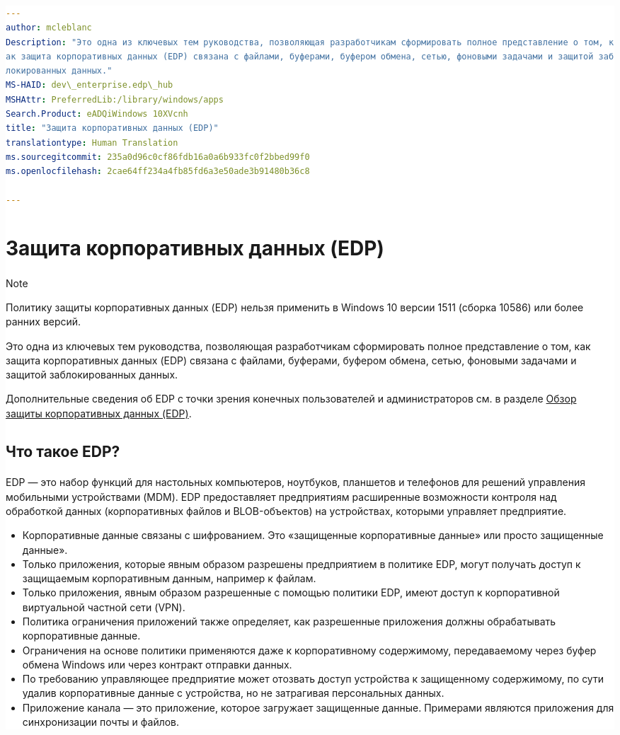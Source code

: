 ```yaml
---
author: mcleblanc
Description: "Это одна из ключевых тем руководства, позволяющая разработчикам сформировать полное представление о том, как защита корпоративных данных (EDP) связана с файлами, буферами, буфером обмена, сетью, фоновыми задачами и защитой заблокированных данных."
MS-HAID: dev\_enterprise.edp\_hub
MSHAttr: PreferredLib:/library/windows/apps
Search.Product: eADQiWindows 10XVcnh
title: "Защита корпоративных данных (EDP)"
translationtype: Human Translation
ms.sourcegitcommit: 235a0d96c0cf86fdb16a0a6b933fc0f2bbed99f0
ms.openlocfilehash: 2cae64ff234a4fb85fd6a3e50ade3b91480b36c8

---
```


# Защита корпоративных данных (EDP)

> [!NOTE]
> Политику защиты корпоративных данных (EDP) нельзя применить в Windows 10 версии 1511 (сборка 10586) или более ранних версий.

Это одна из ключевых тем руководства, позволяющая разработчикам сформировать полное представление о том, как защита корпоративных данных (EDP) связана с файлами, буферами, буфером обмена, сетью, фоновыми задачами и защитой заблокированных данных.

Дополнительные сведения об EDP с точки зрения конечных пользователей и администраторов см. в разделе [Обзор защиты корпоративных данных (EDP)](https://technet.microsoft.com/library/dn985838(v=vs.85).aspx).

## Что такое EDP?

EDP — это набор функций для настольных компьютеров, ноутбуков, планшетов и телефонов для решений управления мобильными устройствами (MDM). EDP предоставляет предприятиям расширенные возможности контроля над обработкой данных (корпоративных файлов и BLOB-объектов) на устройствах, которыми управляет предприятие.

-   Корпоративные данные связаны с шифрованием. Это «защищенные корпоративные данные» или просто защищенные данные».
-   Только приложения, которые явным образом разрешены предприятием в политике EDP, могут получать доступ к защищаемым корпоративным данным, например к файлам.
-   Только приложения, явным образом разрешенные с помощью политики EDP, имеют доступ к корпоративной виртуальной частной сети (VPN).
-   Политика ограничения приложений также определяет, как разрешенные приложения должны обрабатывать корпоративные данные.
-   Ограничения на основе политики применяются даже к корпоративному содержимому, передаваемому через буфер обмена Windows или через контракт отправки данных.
-   По требованию управляющее предприятие может отозвать доступ устройства к защищенному содержимому, по сути удалив корпоративные данные с устройства, но не затрагивая персональных данных.
-   Приложение канала — это приложение, которое загружает защищенные данные. Примерами являются приложения для синхронизации почты и файлов.
